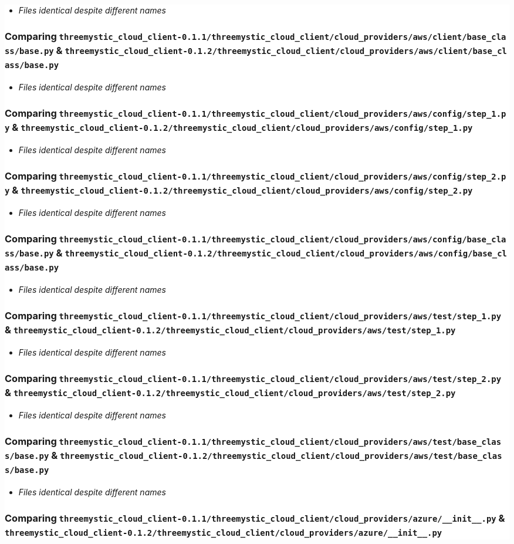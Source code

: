  * *Files identical despite different names*

### Comparing `threemystic_cloud_client-0.1.1/threemystic_cloud_client/cloud_providers/aws/client/base_class/base.py` & `threemystic_cloud_client-0.1.2/threemystic_cloud_client/cloud_providers/aws/client/base_class/base.py`

 * *Files identical despite different names*

### Comparing `threemystic_cloud_client-0.1.1/threemystic_cloud_client/cloud_providers/aws/config/step_1.py` & `threemystic_cloud_client-0.1.2/threemystic_cloud_client/cloud_providers/aws/config/step_1.py`

 * *Files identical despite different names*

### Comparing `threemystic_cloud_client-0.1.1/threemystic_cloud_client/cloud_providers/aws/config/step_2.py` & `threemystic_cloud_client-0.1.2/threemystic_cloud_client/cloud_providers/aws/config/step_2.py`

 * *Files identical despite different names*

### Comparing `threemystic_cloud_client-0.1.1/threemystic_cloud_client/cloud_providers/aws/config/base_class/base.py` & `threemystic_cloud_client-0.1.2/threemystic_cloud_client/cloud_providers/aws/config/base_class/base.py`

 * *Files identical despite different names*

### Comparing `threemystic_cloud_client-0.1.1/threemystic_cloud_client/cloud_providers/aws/test/step_1.py` & `threemystic_cloud_client-0.1.2/threemystic_cloud_client/cloud_providers/aws/test/step_1.py`

 * *Files identical despite different names*

### Comparing `threemystic_cloud_client-0.1.1/threemystic_cloud_client/cloud_providers/aws/test/step_2.py` & `threemystic_cloud_client-0.1.2/threemystic_cloud_client/cloud_providers/aws/test/step_2.py`

 * *Files identical despite different names*

### Comparing `threemystic_cloud_client-0.1.1/threemystic_cloud_client/cloud_providers/aws/test/base_class/base.py` & `threemystic_cloud_client-0.1.2/threemystic_cloud_client/cloud_providers/aws/test/base_class/base.py`

 * *Files identical despite different names*

### Comparing `threemystic_cloud_client-0.1.1/threemystic_cloud_client/cloud_providers/azure/__init__.py` & `threemystic_cloud_client-0.1.2/threemystic_cloud_client/cloud_providers/azure/__init__.py`
